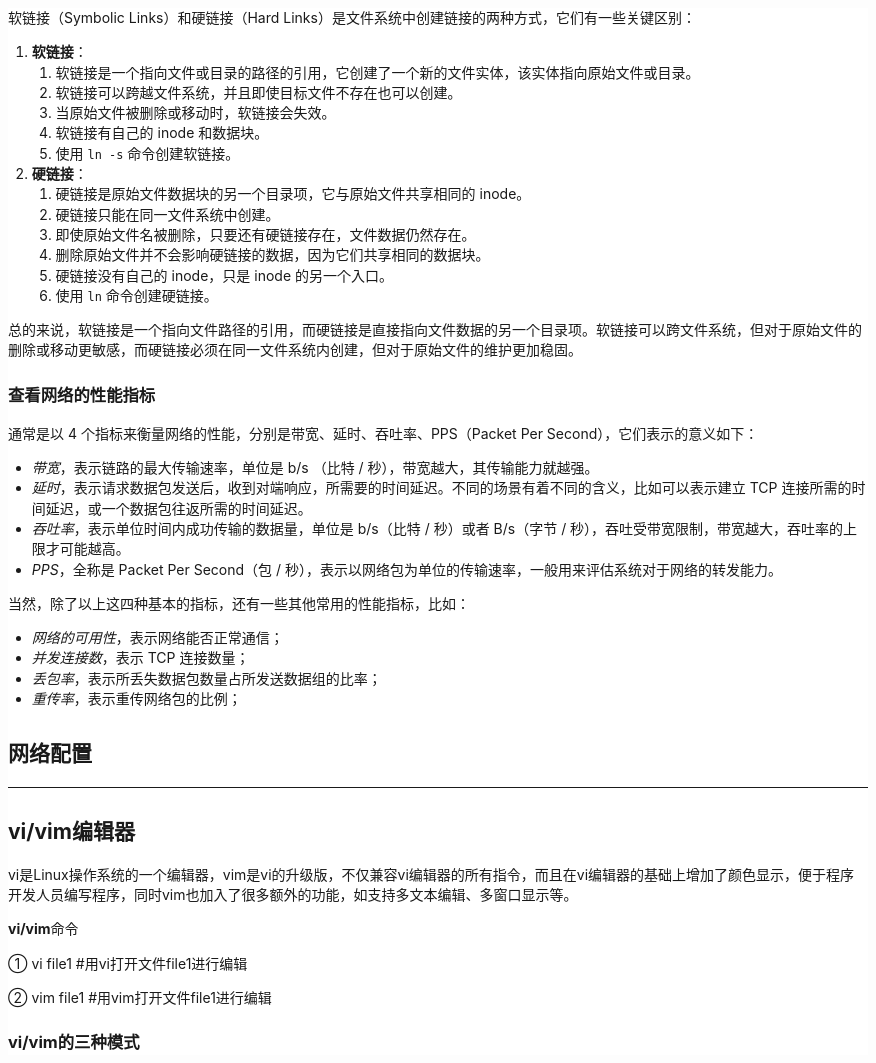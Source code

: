 软链接（Symbolic Links）和硬链接（Hard Links）是文件系统中创建链接的两种方式，它们有一些关键区别：

1. **软链接**：
   1. 软链接是一个指向文件或目录的路径的引用，它创建了一个新的文件实体，该实体指向原始文件或目录。
   2. 软链接可以跨越文件系统，并且即使目标文件不存在也可以创建。
   3. 当原始文件被删除或移动时，软链接会失效。
   4. 软链接有自己的 inode 和数据块。
   5. 使用 `ln -s` 命令创建软链接。
2. **硬链接**：
   1. 硬链接是原始文件数据块的另一个目录项，它与原始文件共享相同的 inode。
   2. 硬链接只能在同一文件系统中创建。
   3. 即使原始文件名被删除，只要还有硬链接存在，文件数据仍然存在。
   4. 删除原始文件并不会影响硬链接的数据，因为它们共享相同的数据块。
   5. 硬链接没有自己的 inode，只是 inode 的另一个入口。
   6. 使用 `ln` 命令创建硬链接。

总的来说，软链接是一个指向文件路径的引用，而硬链接是直接指向文件数据的另一个目录项。软链接可以跨文件系统，但对于原始文件的删除或移动更敏感，而硬链接必须在同一文件系统内创建，但对于原始文件的维护更加稳固。



### 查看网络的性能指标

通常是以 4 个指标来衡量网络的性能，分别是带宽、延时、吞吐率、PPS（Packet Per Second），它们表示的意义如下：

- *带宽*，表示链路的最大传输速率，单位是 b/s （比特 / 秒），带宽越大，其传输能力就越强。
- *延时*，表示请求数据包发送后，收到对端响应，所需要的时间延迟。不同的场景有着不同的含义，比如可以表示建立 TCP 连接所需的时间延迟，或一个数据包往返所需的时间延迟。
- *吞吐率*，表示单位时间内成功传输的数据量，单位是 b/s（比特 / 秒）或者 B/s（字节 / 秒），吞吐受带宽限制，带宽越大，吞吐率的上限才可能越高。
- *PPS*，全称是 Packet Per Second（包 / 秒），表示以网络包为单位的传输速率，一般用来评估系统对于网络的转发能力。

当然，除了以上这四种基本的指标，还有一些其他常用的性能指标，比如：

- *网络的可用性*，表示网络能否正常通信；
- *并发连接数*，表示 TCP 连接数量；
- *丢包率*，表示所丢失数据包数量占所发送数据组的比率；
- *重传率*，表示重传网络包的比例；

## 网络配置



------



## vi/vim编辑器

vi是Linux操作系统的一个编辑器，vim是vi的升级版，不仅兼容vi编辑器的所有指令，而且在vi编辑器的基础上增加了颜色显示，便于程序开发人员编写程序，同时vim也加入了很多额外的功能，如支持多文本编辑、多窗口显示等。

**vi/vim**命令

① vi file1 #用vi打开文件file1进行编辑

② vim file1 #用vim打开文件file1进行编辑

### **vi/vim**的三种模式
